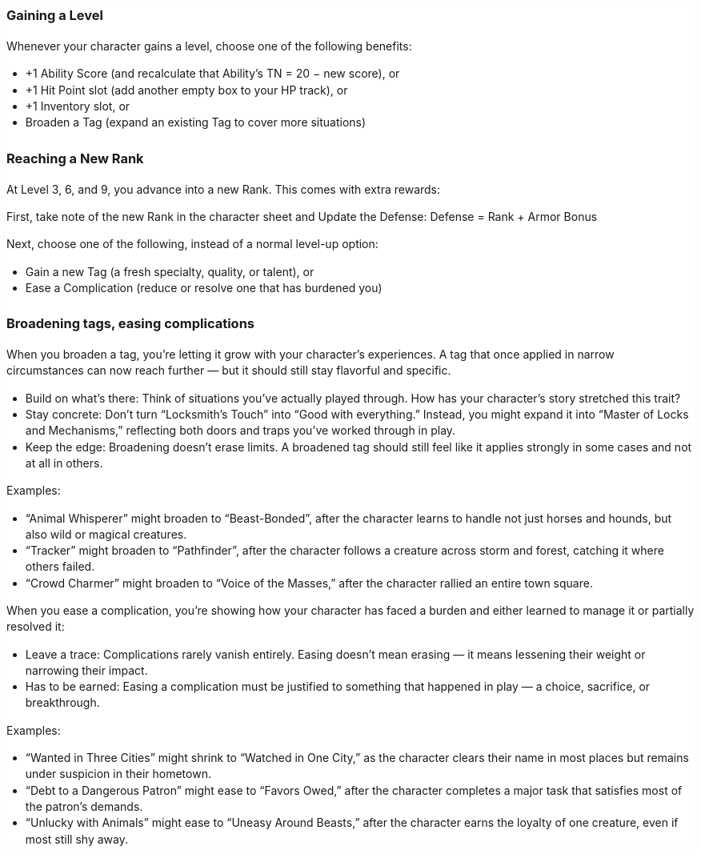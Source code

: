 ### Gaining a Level

Whenever your character gains a level, choose one of the following benefits:

- +1 Ability Score (and recalculate that Ability’s TN = 20 − new score), or
- +1 Hit Point slot (add another empty box to your HP track), or
- +1 Inventory slot, or
- Broaden a Tag (expand an existing Tag to cover more situations)

### Reaching a New Rank

At Level 3, 6, and 9, you advance into a new Rank. This comes with extra rewards:

First, take note of the new Rank in the character sheet and Update the Defense: Defense = Rank + Armor Bonus

Next, choose one of the following, instead of a normal level-up option:

- Gain a new Tag (a fresh specialty, quality, or talent), or
- Ease a Complication (reduce or resolve one that has burdened you)


### Broadening tags, easing complications

When you broaden a tag, you’re letting it grow with your character’s experiences. A tag that once applied in narrow circumstances can now reach further — but it should still stay flavorful and specific.

- Build on what’s there: Think of situations you’ve actually played through. How has your character’s story stretched this trait?
- Stay concrete: Don’t turn “Locksmith’s Touch” into “Good with everything.” Instead, you might expand it into “Master of Locks and Mechanisms,” reflecting both doors and traps you’ve worked through in play.
- Keep the edge: Broadening doesn’t erase limits. A broadened tag should still feel like it applies strongly in some cases and not at all in others.

Examples: 

- “Animal Whisperer” might broaden to “Beast-Bonded”, after the character learns to handle not just horses and hounds, but also wild or magical creatures.
- “Tracker” might broaden to “Pathfinder”, after the character follows a creature across storm and forest, catching it where others failed.
- “Crowd Charmer” might broaden to “Voice of the Masses,” after the character rallied an entire town square.


When you ease a complication, you’re showing how your character has faced a burden and either learned to manage it or partially resolved it:

- Leave a trace: Complications rarely vanish entirely. Easing doesn’t mean erasing — it means lessening their weight or narrowing their impact.
- Has to be earned: Easing a complication must be justified  to something that happened in play — a choice, sacrifice, or breakthrough.

Examples: 

- “Wanted in Three Cities” might shrink to “Watched in One City,” as the character clears their name in most places but remains under suspicion in their hometown.
- “Debt to a Dangerous Patron” might ease to “Favors Owed,” after the character completes a major task that satisfies most of the patron’s demands.
- “Unlucky with Animals” might ease to “Uneasy Around Beasts,” after the character earns the loyalty of one creature, even if most still shy away.

